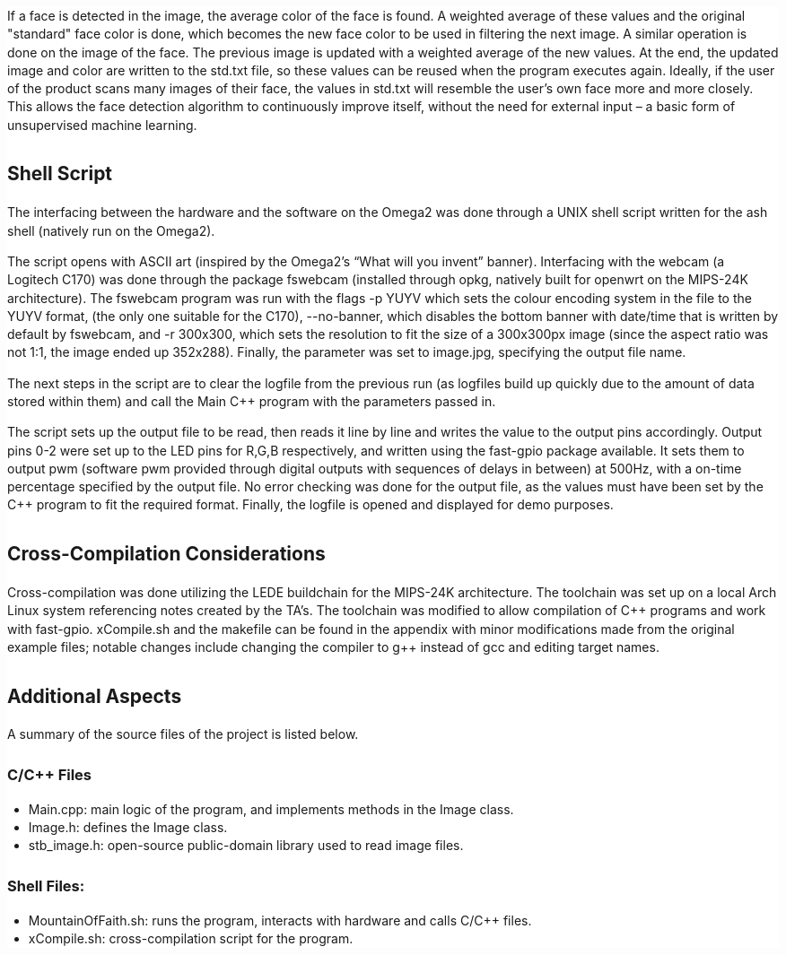 If a face is detected in the image, the average color of the face is found. A weighted average of these values and the original "standard" face color is done, which becomes the new face color to be used in filtering the next image. A similar operation is done on the image of the face. The previous image is updated with a weighted average of the new values. At the end, the updated image and color are written to the std.txt file, so these values can be reused when the program executes again. Ideally, if the user of the product scans many images of their face, the values in std.txt will resemble the user’s own face more and more closely. This allows the face detection algorithm to continuously improve itself, without the need for external input – a basic form of unsupervised machine learning.  

## Shell Script 
The interfacing between the hardware and the software on the Omega2 was done through a UNIX shell script written for the ash shell (natively run on the Omega2).  

The script opens with ASCII art (inspired by the Omega2’s “What will you invent” banner). Interfacing with the webcam (a Logitech C170) was done through the package fswebcam 
(installed through opkg, natively built for openwrt on the MIPS-24K architecture). The fswebcam program was run with the flags -p YUYV which sets the colour encoding system in the file to the YUYV format, (the only one suitable for the C170), --no-banner, which disables the bottom banner with date/time that is written by default by fswebcam, and -r 300x300, which sets the resolution to fit the size of a 300x300px image (since the aspect ratio was not 1:1, the image ended up 352x288). Finally, the parameter was set to image.jpg, specifying the output file name. 

The next steps in the script are to clear the logfile from the previous run (as logfiles build up quickly due to the amount of data stored within them) and call the Main C++ program with the parameters passed in.  

The script sets up the output file to be read, then reads it line by line and writes the value to the output pins accordingly. Output pins 0-2 were set up to the LED pins for R,G,B respectively, and written using the fast-gpio package available. It sets them to output pwm (software pwm provided through digital outputs with sequences of delays in between) at 500Hz, with a on-time percentage specified by the output file. No error checking was done for the output file, as the values must have been set by the C++ program to fit the required format. Finally, the logfile is opened and displayed for demo purposes. 

## Cross-Compilation Considerations 
Cross-compilation was done utilizing the LEDE buildchain for the MIPS-24K architecture. The toolchain was set up on a local Arch Linux system referencing notes created by the TA’s. The toolchain was modified to allow compilation of C++ programs and work with fast-gpio. xCompile.sh and the makefile can be found in the appendix with minor modifications made from the original example files; notable changes include changing the compiler to g++ instead of gcc and editing target names.  

## Additional Aspects 
A summary of the source files of the project is listed below. 

### C/C++ Files 
* Main.cpp: main logic of the program, and implements methods in the Image class.
* Image.h: defines the Image class.
* stb_image.h: open-source public-domain library used to read image files.

### Shell Files: 
* MountainOfFaith.sh: runs the program, interacts with hardware and calls C/C++ files.
* xCompile.sh: cross-compilation script for the program.
